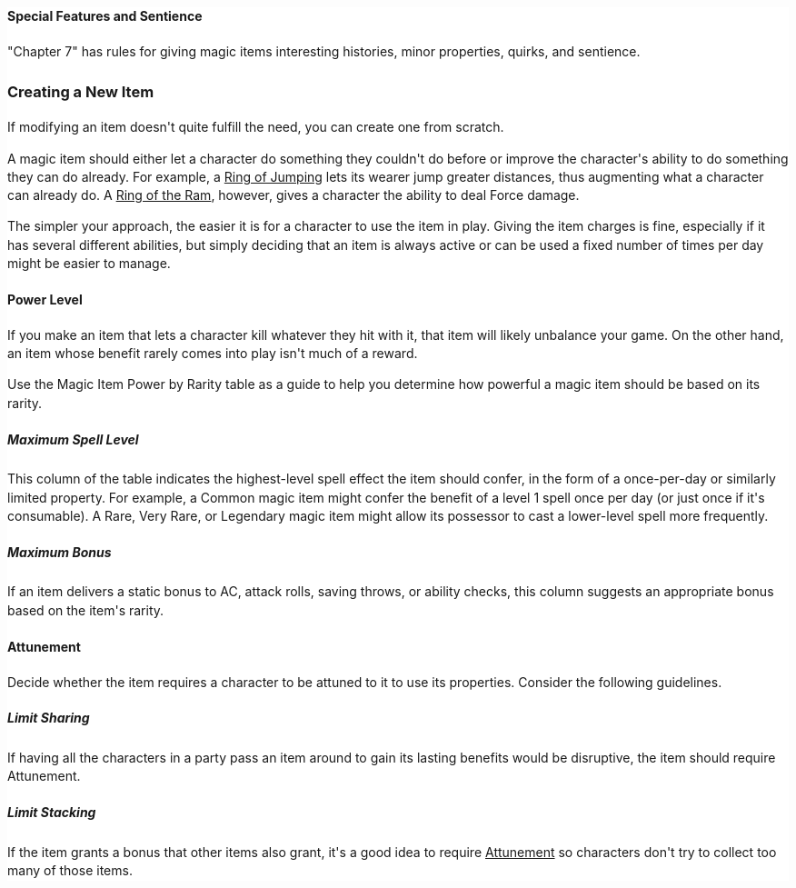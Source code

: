 #### Special Features and Sentience

"Chapter 7" has rules for giving magic items interesting histories, minor properties, quirks, and sentience.

### Creating a New Item

If modifying an item doesn't quite fulfill the need, you can create one from scratch.

A magic item should either let a character do something they couldn't do before or improve the character's ability to do something they can do already. For example, a [Ring of Jumping](Інструменти%20ДМ/CLI/items/ring-of-jumping-xdmg.md) lets its wearer jump greater distances, thus augmenting what a character can already do. A [Ring of the Ram](Інструменти%20ДМ/CLI/items/ring-of-the-ram-xdmg.md), however, gives a character the ability to deal Force damage.

The simpler your approach, the easier it is for a character to use the item in play. Giving the item charges is fine, especially if it has several different abilities, but simply deciding that an item is always active or can be used a fixed number of times per day might be easier to manage.

#### Power Level

If you make an item that lets a character kill whatever they hit with it, that item will likely unbalance your game. On the other hand, an item whose benefit rarely comes into play isn't much of a reward.

Use the Magic Item Power by Rarity table as a guide to help you determine how powerful a magic item should be based on its rarity.

![Power Level; Magic Item Power by Rarity](Інструменти%20ДМ/CLI/tables/power-level-magic-item-power-by-rarity-xdmg.md)

##### Maximum Spell Level

This column of the table indicates the highest-level spell effect the item should confer, in the form of a once-per-day or similarly limited property. For example, a Common magic item might confer the benefit of a level 1 spell once per day (or just once if it's consumable). A Rare, Very Rare, or Legendary magic item might allow its possessor to cast a lower-level spell more frequently.

##### Maximum Bonus

If an item delivers a static bonus to AC, attack rolls, saving throws, or ability checks, this column suggests an appropriate bonus based on the item's rarity.

#### Attunement

Decide whether the item requires a character to be attuned to it to use its properties. Consider the following guidelines.

##### Limit Sharing

If having all the characters in a party pass an item around to gain its lasting benefits would be disruptive, the item should require Attunement.

##### Limit Stacking

If the item grants a bonus that other items also grant, it's a good idea to require [Attunement](Інструменти%20ДМ/CLI/rules/variant-rules/attunement-xphb.md) so characters don't try to collect too many of those items.
